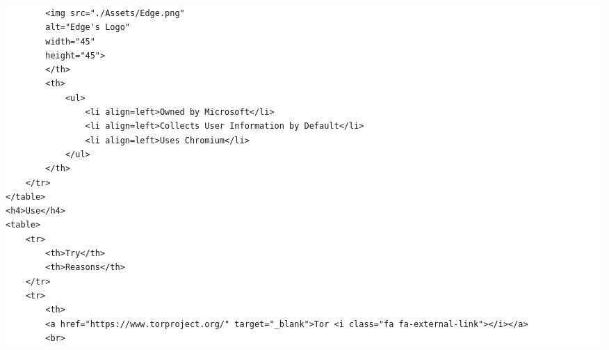             <img src="./Assets/Edge.png"
            alt="Edge's Logo"
            width="45"
            height="45">
            </th>
            <th>
                <ul>
                    <li align=left>Owned by Microsoft</li>
                    <li align=left>Collects User Information by Default</li>
                    <li align=left>Uses Chromium</li>
                </ul>
            </th>
        </tr>
    </table>
    <h4>Use</h4>
    <table>
        <tr>
            <th>Try</th>
            <th>Reasons</th>
        </tr>
        <tr>
            <th>
            <a href="https://www.torproject.org/" target="_blank">Tor <i class="fa fa-external-link"></i></a>
            <br>